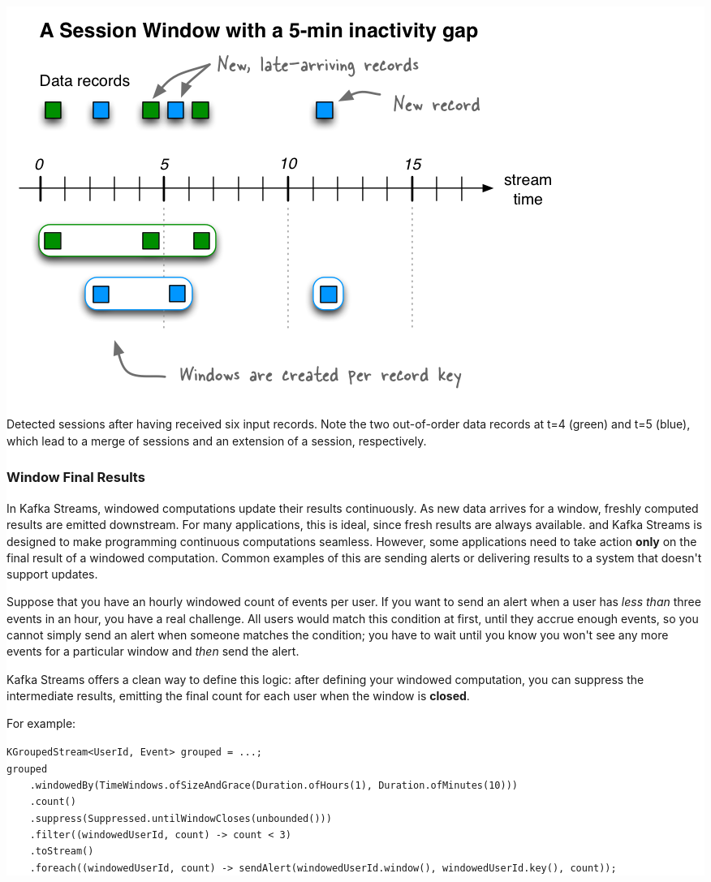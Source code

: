 ![](/41/images/streams-session-windows-02.png)

Detected sessions after having received six input records. Note the two out-of-order data records at t=4 (green) and t=5 (blue), which lead to a merge of sessions and an extension of a session, respectively.

### Window Final Results

In Kafka Streams, windowed computations update their results continuously. As new data arrives for a window, freshly computed results are emitted downstream. For many applications, this is ideal, since fresh results are always available. and Kafka Streams is designed to make programming continuous computations seamless. However, some applications need to take action **only** on the final result of a windowed computation. Common examples of this are sending alerts or delivering results to a system that doesn't support updates. 

Suppose that you have an hourly windowed count of events per user. If you want to send an alert when a user has _less than_ three events in an hour, you have a real challenge. All users would match this condition at first, until they accrue enough events, so you cannot simply send an alert when someone matches the condition; you have to wait until you know you won't see any more events for a particular window and _then_ send the alert. 

Kafka Streams offers a clean way to define this logic: after defining your windowed computation, you can suppress the intermediate results, emitting the final count for each user when the window is **closed**. 

For example:
    
    
    KGroupedStream<UserId, Event> grouped = ...;
    grouped
        .windowedBy(TimeWindows.ofSizeAndGrace(Duration.ofHours(1), Duration.ofMinutes(10)))
        .count()
        .suppress(Suppressed.untilWindowCloses(unbounded()))
        .filter((windowedUserId, count) -> count < 3)
        .toStream()
        .foreach((windowedUserId, count) -> sendAlert(windowedUserId.window(), windowedUserId.key(), count));
